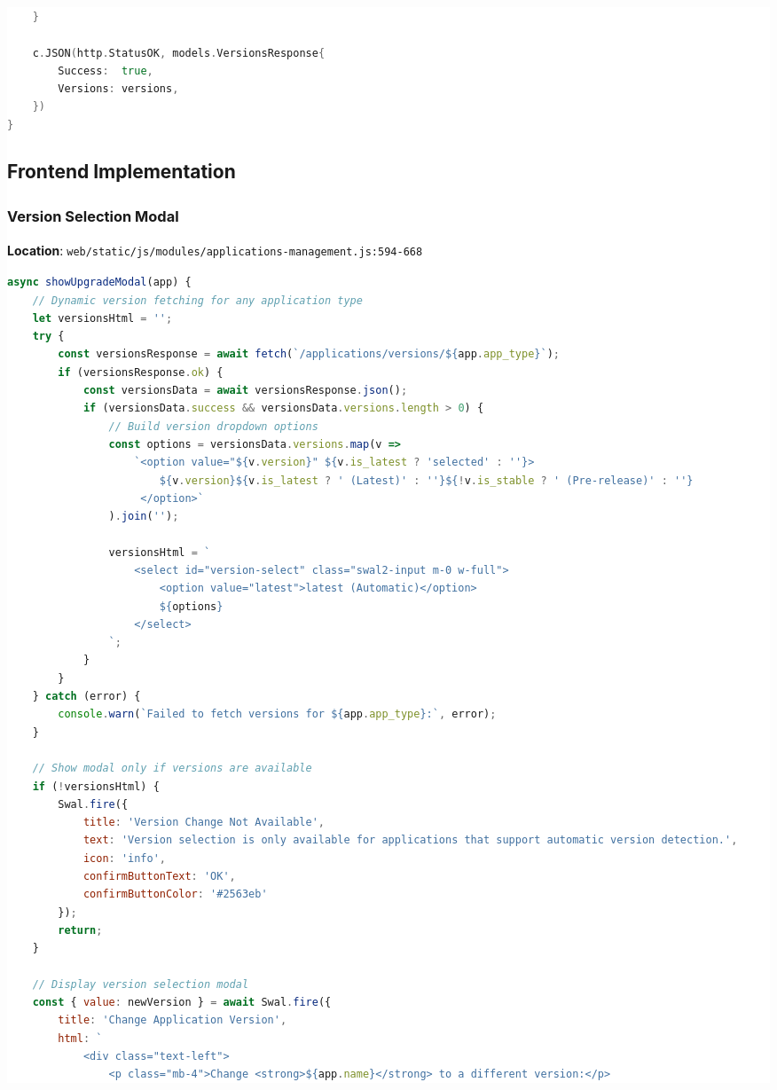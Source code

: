 ```go
    }
    
    c.JSON(http.StatusOK, models.VersionsResponse{
        Success:  true,
        Versions: versions,
    })
}
```

## Frontend Implementation

### Version Selection Modal

**Location**: `web/static/js/modules/applications-management.js:594-668`

```javascript
async showUpgradeModal(app) {
    // Dynamic version fetching for any application type
    let versionsHtml = '';
    try {
        const versionsResponse = await fetch(`/applications/versions/${app.app_type}`);
        if (versionsResponse.ok) {
            const versionsData = await versionsResponse.json();
            if (versionsData.success && versionsData.versions.length > 0) {
                // Build version dropdown options
                const options = versionsData.versions.map(v => 
                    `<option value="${v.version}" ${v.is_latest ? 'selected' : ''}>
                        ${v.version}${v.is_latest ? ' (Latest)' : ''}${!v.is_stable ? ' (Pre-release)' : ''}
                     </option>`
                ).join('');
                
                versionsHtml = `
                    <select id="version-select" class="swal2-input m-0 w-full">
                        <option value="latest">latest (Automatic)</option>
                        ${options}
                    </select>
                `;
            }
        }
    } catch (error) {
        console.warn(`Failed to fetch versions for ${app.app_type}:`, error);
    }
    
    // Show modal only if versions are available
    if (!versionsHtml) {
        Swal.fire({
            title: 'Version Change Not Available',
            text: 'Version selection is only available for applications that support automatic version detection.',
            icon: 'info',
            confirmButtonText: 'OK',
            confirmButtonColor: '#2563eb'
        });
        return;
    }
    
    // Display version selection modal
    const { value: newVersion } = await Swal.fire({
        title: 'Change Application Version',
        html: `
            <div class="text-left">
                <p class="mb-4">Change <strong>${app.name}</strong> to a different version:</p>
```